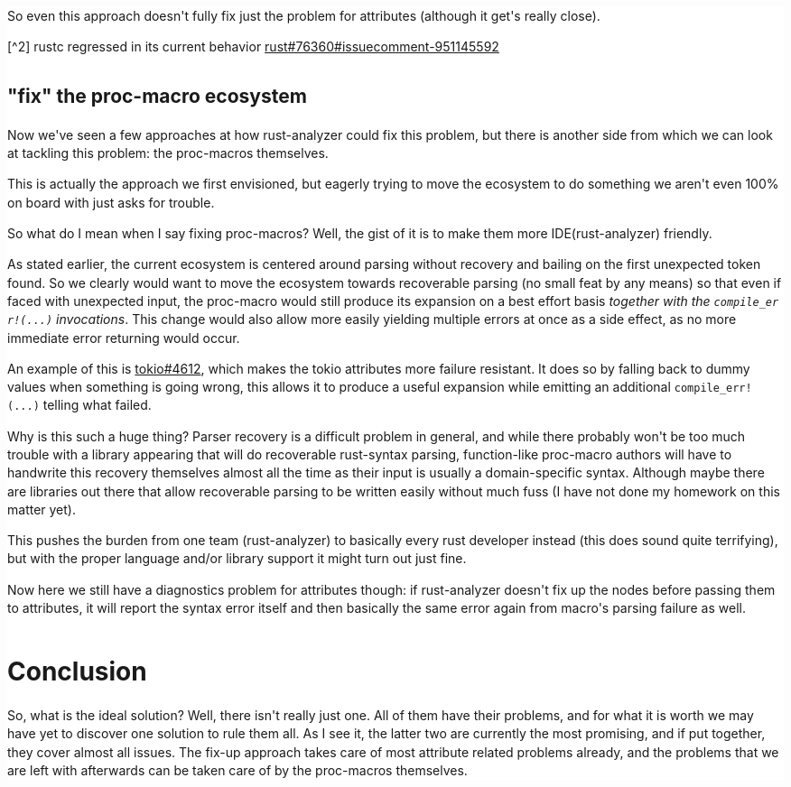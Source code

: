 So even this approach doesn't fully fix just the problem for attributes (although it get's really close).

[^2] rustc regressed in its current behavior [rust#76360#issuecomment-951145592](https://github.com/rust-lang/rust/issues/76360#issuecomment-951145592)

## "fix" the proc-macro ecosystem

Now we've seen a few approaches at how rust-analyzer could fix this problem, but there is another side from which we can look at tackling this problem: the proc-macros themselves.

This is actually the approach we first envisioned, but eagerly trying to move the ecosystem to do something we aren't even 100% on board with just asks for trouble.

So what do I mean when I say fixing proc-macros?
Well, the gist of it is to make them more IDE(rust-analyzer) friendly.

As stated earlier, the current ecosystem is centered around parsing without recovery and bailing on the first unexpected token found.
So we clearly would want to move the ecosystem towards recoverable parsing (no small feat by any means) so that even if faced with unexpected input, the proc-macro would still produce its expansion on a best effort basis *together with the `compile_err!(...)` invocations*.
This change would also allow more easily yielding multiple errors at once as a side effect, as no more immediate error returning would occur.

An example of this is [tokio#4612](https://github.com/tokio-rs/tokio/pull/4162), which makes the tokio attributes more failure resistant.
It does so by falling back to dummy values when something is going wrong, this allows it to produce a useful expansion while emitting an additional `compile_err!(...)` telling what failed.

Why is this such a huge thing?
Parser recovery is a difficult problem in general, and while there probably won't be too much trouble with a library appearing that will do recoverable rust-syntax parsing, function-like proc-macro authors will have to handwrite this recovery themselves almost all the time as their input is usually a domain-specific syntax.
Although maybe there are libraries out there that allow recoverable parsing to be written easily without much fuss (I have not done my homework on this matter yet).

This pushes the burden from one team (rust-analyzer) to basically every rust developer instead (this does sound quite terrifying), but with the proper language and/or library support it might turn out just fine.

Now here we still have a diagnostics problem for attributes though: if rust-analyzer doesn't fix up the nodes before passing them to attributes, it will report the syntax error itself and then basically the same error again from macro's parsing failure as well.

# Conclusion

So, what is the ideal solution?
Well, there isn't really just one.
All of them have their problems, and for what it is worth we may have yet to discover one solution to rule them all.
As I see it, the latter two are currently the most promising, and if put together, they cover almost all issues.
The fix-up approach takes care of most attribute related problems already, and the problems that we are left with afterwards can be taken care of by the proc-macros themselves.
